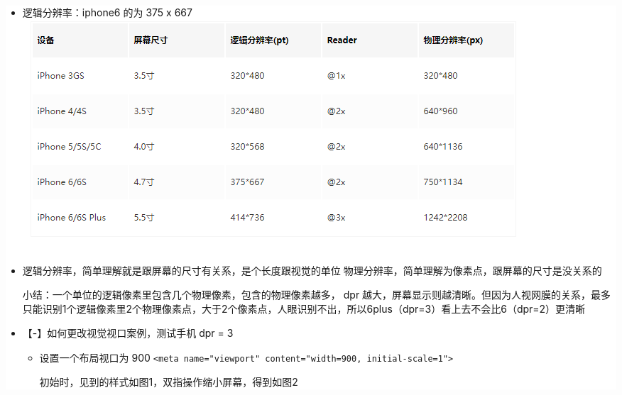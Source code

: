   - 逻辑分辨率：iphone6 的为 375 x 667
    ![image-20230706000038773](H5设计稿单位的使用.assets/image-20230706000038773.png)

  - 逻辑分辨率，简单理解就是跟屏幕的尺寸有关系，是个长度跟视觉的单位
    物理分辨率，简单理解为像素点，跟屏幕的尺寸是没关系的

    小结：一个单位的逻辑像素里包含几个物理像素，包含的物理像素越多， dpr 越大，屏幕显示则越清晰。但因为人视网膜的关系，最多只能识别1个逻辑像素里2个物理像素点，大于2个像素点，人眼识别不出，所以6plus（dpr=3）看上去不会比6（dpr=2）更清晰

- 【-】如何更改视觉视口案例，测试手机 dpr = 3

  - 设置一个布局视口为 900 ```<meta name="viewport" content="width=900, initial-scale=1">```

    初始时，见到的样式如图1，双指操作缩小屏幕，得到如图2